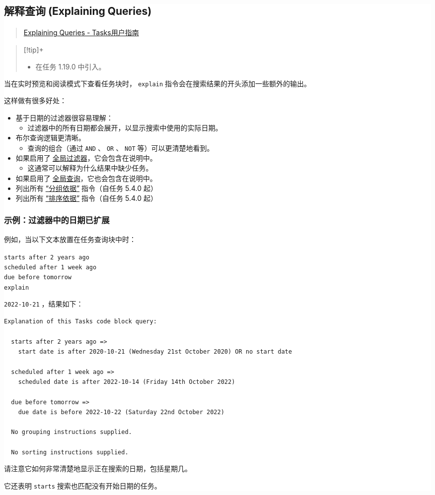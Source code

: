 ## 解释查询 (Explaining Queries)

> [Explaining Queries - Tasks用户指南](https://publish.obsidian.md/tasks/Queries/Explaining+Queries)

> [!tip]+
> - 在任务 1.19.0 中引入。

当在实时预览和阅读模式下查看任务块时， `explain` 指令会在搜索结果的开头添加一些额外的输出。

这样做有很多好处：

- 基于日期的过滤器很容易理解：
    - 过滤器中的所有日期都会展开，以显示搜索中使用的实际日期。
- 布尔查询逻辑更清晰。
    - 查询的组合（通过 `AND` 、 `OR` 、 `NOT` 等）可以更清楚地看到。
- 如果启用了 [全局过滤器](https://publish.obsidian.md/tasks/Getting+Started/Global+Filter)，它会包含在说明中。
    - 这通常可以解释为什么结果中缺少任务。
- 如果启用了 [全局查询](https://publish.obsidian.md/tasks/Queries/Global+Query)，它也会包含在说明中。
- 列出所有 [“分组依据”](https://publish.obsidian.md/tasks/Queries/Grouping) 指令（自任务 5.4.0 起）
- 列出所有 [“排序依据”](https://publish.obsidian.md/tasks/Queries/Sorting) 指令（自任务 5.4.0 起）



### 示例：过滤器中的日期已扩展

例如，当以下文本放置在任务查询块中时：

```text
starts after 2 years ago
scheduled after 1 week ago
due before tomorrow
explain
```

`2022-10-21` ，结果如下：

```text
Explanation of this Tasks code block query:

  starts after 2 years ago =>
    start date is after 2020-10-21 (Wednesday 21st October 2020) OR no start date

  scheduled after 1 week ago =>
    scheduled date is after 2022-10-14 (Friday 14th October 2022)

  due before tomorrow =>
    due date is before 2022-10-22 (Saturday 22nd October 2022)

  No grouping instructions supplied.

  No sorting instructions supplied.
```

请注意它如何非常清楚地显示正在搜索的日期，包括星期几。

它还表明 `starts` 搜索也匹配没有开始日期的任务。
